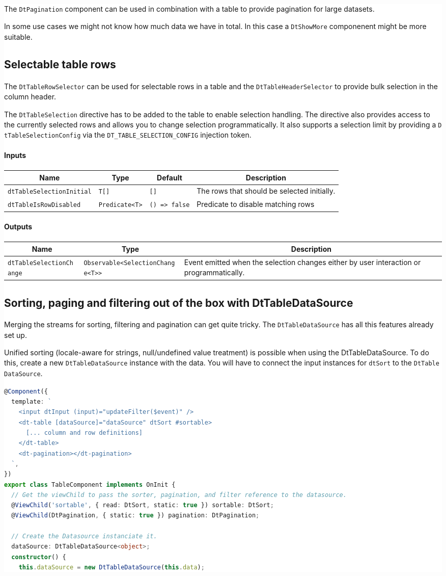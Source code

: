 The `DtPagination` component can be used in combination with a table to provide
pagination for large datasets.

<ba-live-example name="DtExampleTablePagination" fullwidth></ba-live-example>

In some use cases we might not know how much data we have in total. In this case
a `DtShowMore` componenent might be more suitable.

<ba-live-example name="DtExampleTableShowMore" fullwidth></ba-live-example>

## Selectable table rows

The `DtTableRowSelector` can be used for selectable rows in a table and the
`DtTableHeaderSelector` to provide bulk selection in the column header.

The `DtTableSelection` directive has to be added to the table to enable
selection handling. The directive also provides access to the currently selected
rows and allows you to change selection programmatically. It also supports a
selection limit by providing a `DtTableSelectionConfig` via the
`DT_TABLE_SELECTION_CONFIG` injection token.

#### Inputs

| Name                      | Type           | Default       | Description                                 |
| ------------------------- | -------------- | ------------- | ------------------------------------------- |
| `dtTableSelectionInitial` | `T[]`          | `[]`          | The rows that should be selected initially. |
| `dtTableIsRowDisabled`    | `Predicate<T>` | `() => false` | Predicate to disable matching rows          |

#### Outputs

| Name                     | Type                             | Description                                                                              |
| ------------------------ | -------------------------------- | ---------------------------------------------------------------------------------------- |
| `dtTableSelectionChange` | `Observable<SelectionChange<T>>` | Event emitted when the selection changes either by user interaction or programmatically. |

<ba-live-example name="DtExampleTableSelection" fullWidth></ba-live-example>

## Sorting, paging and filtering out of the box with DtTableDataSource

Merging the streams for sorting, filtering and pagination can get quite tricky.
The `DtTableDataSource` has all this features already set up.

Unified sorting (locale-aware for strings, null/undefined value treatment) is
possible when using the DtTableDataSource. To do this, create a new
`DtTableDataSource` instance with the data. You will have to connect the input
instances for `dtSort` to the `DtTableDataSource`.

```ts
@Component({
  template: `
    <input dtInput (input)="updateFilter($event)" />
    <dt-table [dataSource]="dataSource" dtSort #sortable>
      [... column and row definitions]
    </dt-table>
    <dt-pagination></dt-pagination>
  `,
})
export class TableComponent implements OnInit {
  // Get the viewChild to pass the sorter, pagination, and filter reference to the datasource.
  @ViewChild('sortable', { read: DtSort, static: true }) sortable: DtSort;
  @ViewChild(DtPagination, { static: true }) pagination: DtPagination;

  // Create the Datasource instanciate it.
  dataSource: DtTableDataSource<object>;
  constructor() {
    this.dataSource = new DtTableDataSource(this.data);
```